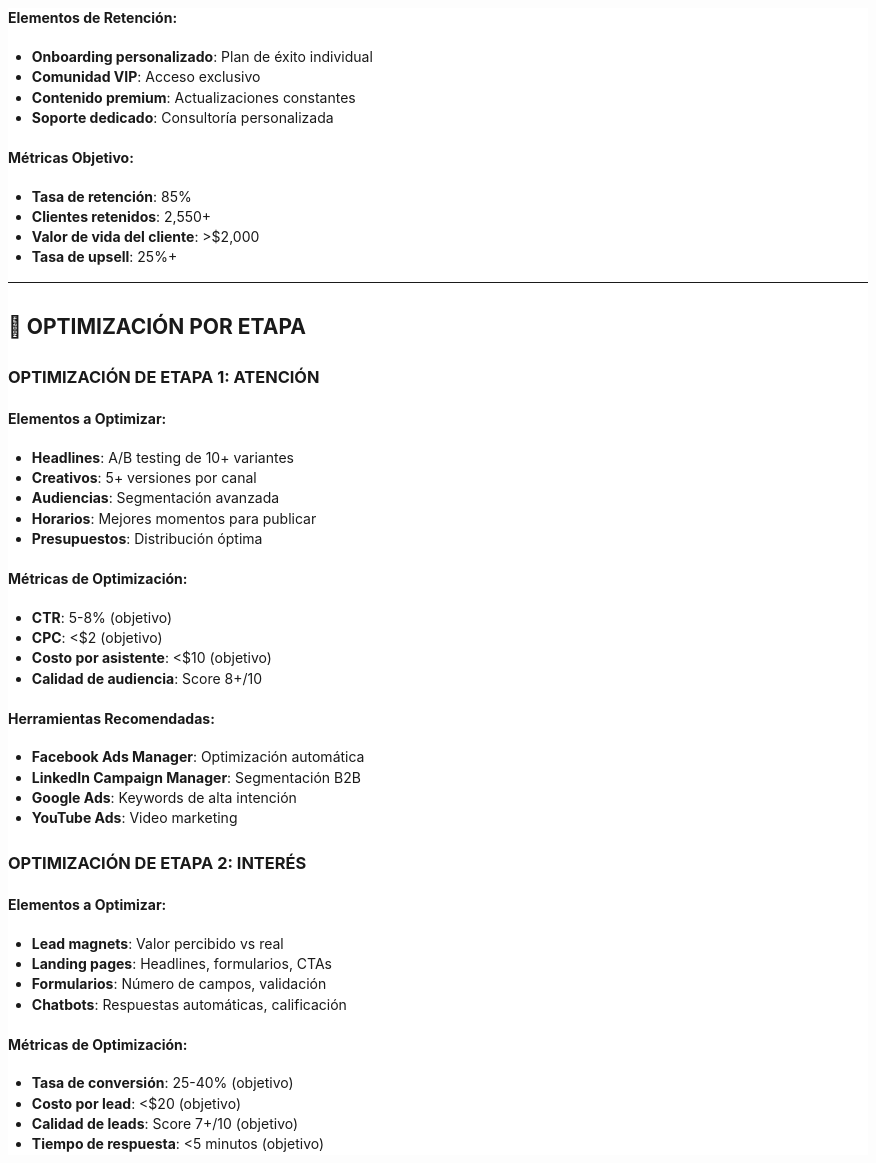 #### **Elementos de Retención**:
- **Onboarding personalizado**: Plan de éxito individual
- **Comunidad VIP**: Acceso exclusivo
- **Contenido premium**: Actualizaciones constantes
- **Soporte dedicado**: Consultoría personalizada

#### **Métricas Objetivo**:
- **Tasa de retención**: 85%
- **Clientes retenidos**: 2,550+
- **Valor de vida del cliente**: >$2,000
- **Tasa de upsell**: 25%+

---

## 🎯 **OPTIMIZACIÓN POR ETAPA**

### **OPTIMIZACIÓN DE ETAPA 1: ATENCIÓN**

#### **Elementos a Optimizar**:
- **Headlines**: A/B testing de 10+ variantes
- **Creativos**: 5+ versiones por canal
- **Audiencias**: Segmentación avanzada
- **Horarios**: Mejores momentos para publicar
- **Presupuestos**: Distribución óptima

#### **Métricas de Optimización**:
- **CTR**: 5-8% (objetivo)
- **CPC**: <$2 (objetivo)
- **Costo por asistente**: <$10 (objetivo)
- **Calidad de audiencia**: Score 8+/10

#### **Herramientas Recomendadas**:
- **Facebook Ads Manager**: Optimización automática
- **LinkedIn Campaign Manager**: Segmentación B2B
- **Google Ads**: Keywords de alta intención
- **YouTube Ads**: Video marketing

### **OPTIMIZACIÓN DE ETAPA 2: INTERÉS**

#### **Elementos a Optimizar**:
- **Lead magnets**: Valor percibido vs real
- **Landing pages**: Headlines, formularios, CTAs
- **Formularios**: Número de campos, validación
- **Chatbots**: Respuestas automáticas, calificación

#### **Métricas de Optimización**:
- **Tasa de conversión**: 25-40% (objetivo)
- **Costo por lead**: <$20 (objetivo)
- **Calidad de leads**: Score 7+/10 (objetivo)
- **Tiempo de respuesta**: <5 minutos (objetivo)
